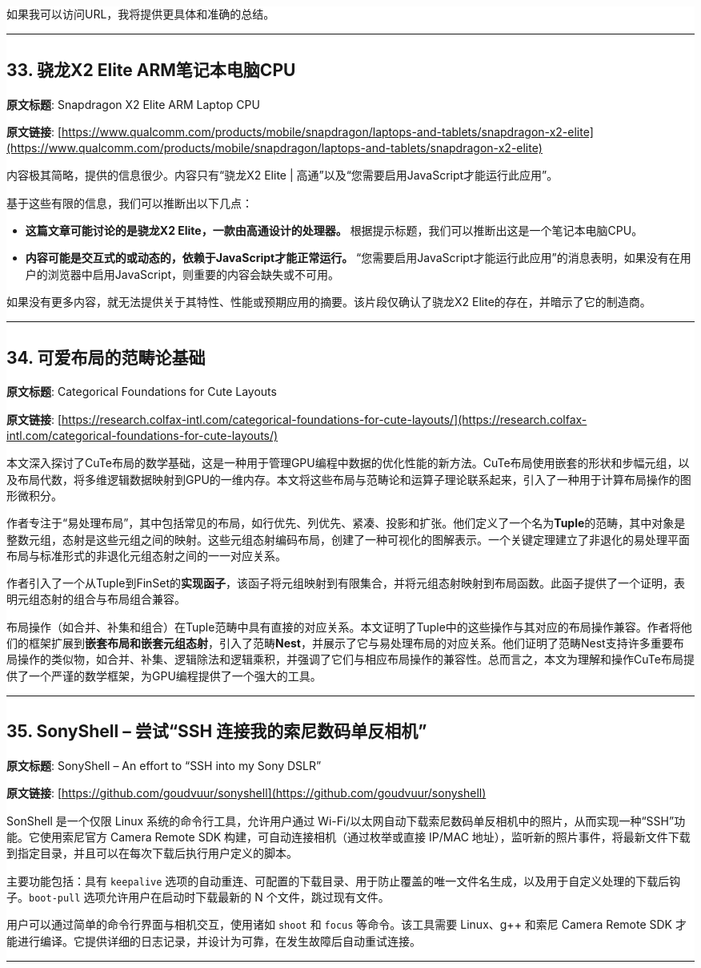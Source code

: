 如果我可以访问URL，我将提供更具体和准确的总结。

---

## 33. 骁龙X2 Elite ARM笔记本电脑CPU

**原文标题**: Snapdragon X2 Elite ARM Laptop CPU

**原文链接**: [https://www.qualcomm.com/products/mobile/snapdragon/laptops-and-tablets/snapdragon-x2-elite](https://www.qualcomm.com/products/mobile/snapdragon/laptops-and-tablets/snapdragon-x2-elite)

内容极其简略，提供的信息很少。内容只有“骁龙X2 Elite | 高通”以及“您需要启用JavaScript才能运行此应用”。

基于这些有限的信息，我们可以推断出以下几点：

*   **这篇文章可能讨论的是骁龙X2 Elite，一款由高通设计的处理器。** 根据提示标题，我们可以推断出这是一个笔记本电脑CPU。

*   **内容可能是交互式的或动态的，依赖于JavaScript才能正常运行。** “您需要启用JavaScript才能运行此应用”的消息表明，如果没有在用户的浏览器中启用JavaScript，则重要的内容会缺失或不可用。

如果没有更多内容，就无法提供关于其特性、性能或预期应用的摘要。该片段仅确认了骁龙X2 Elite的存在，并暗示了它的制造商。

---

## 34. 可爱布局的范畴论基础

**原文标题**: Categorical Foundations for Cute Layouts

**原文链接**: [https://research.colfax-intl.com/categorical-foundations-for-cute-layouts/](https://research.colfax-intl.com/categorical-foundations-for-cute-layouts/)

本文深入探讨了CuTe布局的数学基础，这是一种用于管理GPU编程中数据的优化性能的新方法。CuTe布局使用嵌套的形状和步幅元组，以及布局代数，将多维逻辑数据映射到GPU的一维内存。本文将这些布局与范畴论和运算子理论联系起来，引入了一种用于计算布局操作的图形微积分。

作者专注于“易处理布局”，其中包括常见的布局，如行优先、列优先、紧凑、投影和扩张。他们定义了一个名为**Tuple**的范畴，其中对象是整数元组，态射是这些元组之间的映射。这些元组态射编码布局，创建了一种可视化的图解表示。一个关键定理建立了非退化的易处理平面布局与标准形式的非退化元组态射之间的一一对应关系。

作者引入了一个从Tuple到FinSet的**实现函子**，该函子将元组映射到有限集合，并将元组态射映射到布局函数。此函子提供了一个证明，表明元组态射的组合与布局组合兼容。

布局操作（如合并、补集和组合）在Tuple范畴中具有直接的对应关系。本文证明了Tuple中的这些操作与其对应的布局操作兼容。作者将他们的框架扩展到**嵌套布局和嵌套元组态射**，引入了范畴**Nest**，并展示了它与易处理布局的对应关系。他们证明了范畴Nest支持许多重要布局操作的类似物，如合并、补集、逻辑除法和逻辑乘积，并强调了它们与相应布局操作的兼容性。总而言之，本文为理解和操作CuTe布局提供了一个严谨的数学框架，为GPU编程提供了一个强大的工具。

---

## 35. SonyShell – 尝试“SSH 连接我的索尼数码单反相机”

**原文标题**: SonyShell – An effort to “SSH into my Sony DSLR”

**原文链接**: [https://github.com/goudvuur/sonyshell](https://github.com/goudvuur/sonyshell)

SonShell 是一个仅限 Linux 系统的命令行工具，允许用户通过 Wi-Fi/以太网自动下载索尼数码单反相机中的照片，从而实现一种“SSH”功能。它使用索尼官方 Camera Remote SDK 构建，可自动连接相机（通过枚举或直接 IP/MAC 地址），监听新的照片事件，将最新文件下载到指定目录，并且可以在每次下载后执行用户定义的脚本。

主要功能包括：具有 `keepalive` 选项的自动重连、可配置的下载目录、用于防止覆盖的唯一文件名生成，以及用于自定义处理的下载后钩子。`boot-pull` 选项允许用户在启动时下载最新的 N 个文件，跳过现有文件。

用户可以通过简单的命令行界面与相机交互，使用诸如 `shoot` 和 `focus` 等命令。该工具需要 Linux、g++ 和索尼 Camera Remote SDK 才能进行编译。它提供详细的日志记录，并设计为可靠，在发生故障后自动重试连接。

---